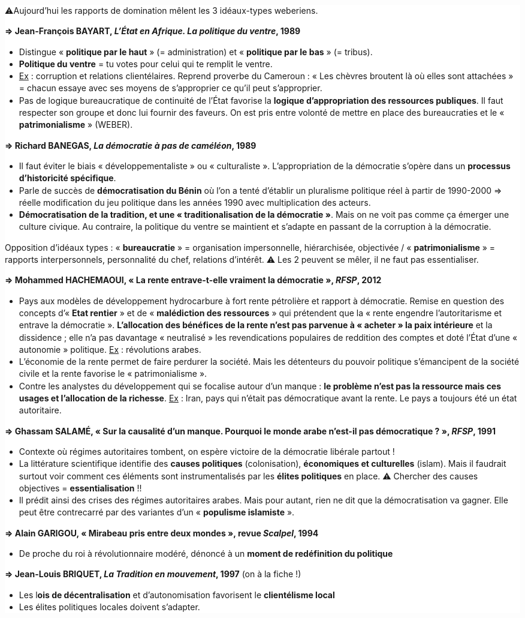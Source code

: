⚠Aujourd’hui les rapports de domination mêlent les 3 idéaux-types weberiens. 

**⇒ Jean-François BAYART, *L’État en Afrique. La politique du ventre*, 1989**
- Distingue « **politique par le haut** » (= administration) et « **politique par le bas** » (= tribus). 
- **Politique du ventre** = tu votes pour celui qui te remplit le ventre. 
- <u>Ex</u> : corruption et relations clientélaires. Reprend proverbe du Cameroun : « Les chèvres broutent là où elles sont attachées » = chacun essaye avec ses moyens de s’approprier ce qu’il peut s’approprier. 
- Pas de logique bureaucratique de continuité de l’État favorise la **logique d’appropriation des ressources publiques**. Il faut respecter son groupe et donc lui fournir des faveurs. On est pris entre volonté de mettre en place des bureaucraties et le « **patrimonialisme** » (WEBER). 

**⇒ Richard BANEGAS, *La démocratie à pas de caméléon*, 1989**
- Il faut éviter le biais « développementaliste » ou « culturaliste ». L’appropriation de la démocratie s’opère dans un **processus d’historicité spécifique**. 
- Parle de succès de **démocratisation du Bénin** où l’on a tenté d’établir un pluralisme politique réel à partir de 1990-2000 ⇒ réelle modification du jeu politique dans les années 1990 avec multiplication des acteurs. 
- **Démocratisation de la tradition, et une « traditionalisation de la démocratie »**. Mais on ne voit pas comme ça émerger une culture civique. Au contraire, la politique du ventre se maintient et s’adapte en passant de la corruption à la démocratie.

Opposition d’idéaux types : « **bureaucratie** » = organisation impersonnelle, hiérarchisée, objectivée  / « **patrimonialisme** » = rapports interpersonnels, personnalité du chef, relations d’intérêt. ⚠ Les 2 peuvent se mêler, il ne faut pas essentialiser. 

**⇒ Mohammed HACHEMAOUI, « La rente entrave-t-elle vraiment la démocratie », *RFSP*, 2012**
- Pays aux modèles de développement hydrocarbure à fort rente pétrolière et rapport à démocratie. Remise en question des concepts d’« **Etat rentier** » et de « **malédiction des ressources** » qui prétendent que la « rente engendre l’autoritarisme et entrave la démocratie ». **L’allocation des bénéfices de la rente n’est pas parvenue à « acheter » la paix intérieure** et la dissidence ; elle n’a pas davantage « neutralisé » les revendications populaires de reddition des comptes et doté l’État d’une « autonomie » politique. <u>Ex</u> : révolutions arabes. 
- L’économie de la rente permet de faire perdurer la société. Mais les détenteurs du pouvoir politique s’émancipent de la société civile et la rente favorise le « patrimonialisme ». 
- Contre les analystes du développement qui se focalise autour d’un manque : **le problème n’est pas la ressource mais ces usages et l’allocation de la richesse**. <u>Ex</u> : Iran, pays qui n’était pas démocratique avant la rente. Le pays a toujours été un état autoritaire. 

**⇒ Ghassam SALAMÉ, « Sur la causalité d’un manque. Pourquoi le monde arabe n’est-il pas démocratique ? », *RFSP*, 1991**
- Contexte où régimes autoritaires tombent, on espère victoire de la démocratie libérale partout ! 
- La littérature scientifique identifie des **causes politiques** (colonisation), **économiques et culturelles** (islam). Mais il faudrait surtout voir comment ces éléments sont instrumentalisés par les **élites politiques** en place. ⚠ Chercher des causes objectives = **essentialisation** !! 
- Il prédit ainsi des crises des régimes autoritaires arabes. Mais pour autant, rien ne dit que la démocratisation va gagner. Elle peut être contrecarré par des variantes d’un « **populisme islamiste** ».

**⇒ Alain GARIGOU, « Mirabeau pris entre deux mondes », revue *Scalpel*, 1994**
- De proche du roi à révolutionnaire modéré, dénoncé à un **moment de redéfinition du politique** 

**⇒ Jean-Louis BRIQUET, *La Tradition en mouvement*, 1997** (on à la fiche !)
- Les l**ois de décentralisation** et d’autonomisation favorisent le **clientélisme local**
- Les élites politiques locales doivent s’adapter. 
